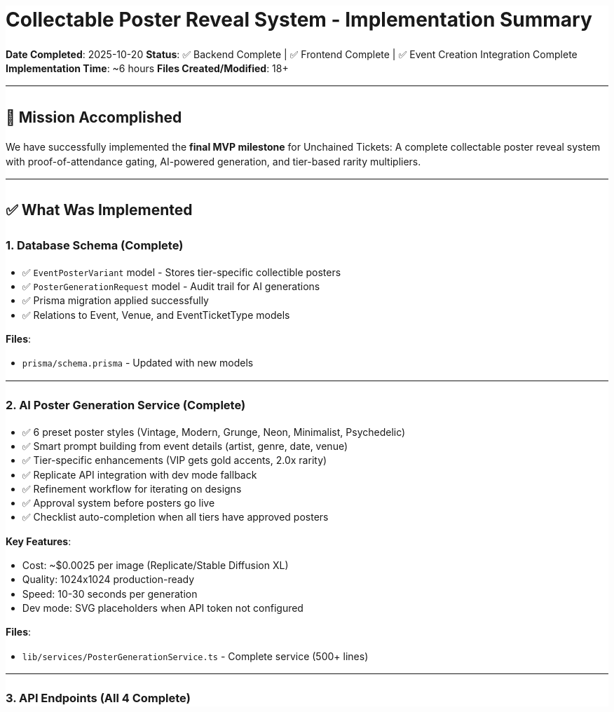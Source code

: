 # Collectable Poster Reveal System - Implementation Summary

**Date Completed**: 2025-10-20
**Status**: ✅ Backend Complete | ✅ Frontend Complete | ✅ Event Creation Integration Complete
**Implementation Time**: ~6 hours
**Files Created/Modified**: 18+

---

## 🎯 Mission Accomplished

We have successfully implemented the **final MVP milestone** for Unchained Tickets: A complete collectable poster reveal system with proof-of-attendance gating, AI-powered generation, and tier-based rarity multipliers.

---

## ✅ What Was Implemented

### 1. **Database Schema** (Complete)
- ✅ `EventPosterVariant` model - Stores tier-specific collectible posters
- ✅ `PosterGenerationRequest` model - Audit trail for AI generations
- ✅ Prisma migration applied successfully
- ✅ Relations to Event, Venue, and EventTicketType models

**Files**:
- `prisma/schema.prisma` - Updated with new models

---

### 2. **AI Poster Generation Service** (Complete)
- ✅ 6 preset poster styles (Vintage, Modern, Grunge, Neon, Minimalist, Psychedelic)
- ✅ Smart prompt building from event details (artist, genre, date, venue)
- ✅ Tier-specific enhancements (VIP gets gold accents, 2.0x rarity)
- ✅ Replicate API integration with dev mode fallback
- ✅ Refinement workflow for iterating on designs
- ✅ Approval system before posters go live
- ✅ Checklist auto-completion when all tiers have approved posters

**Key Features**:
- Cost: ~$0.0025 per image (Replicate/Stable Diffusion XL)
- Quality: 1024x1024 production-ready
- Speed: 10-30 seconds per generation
- Dev mode: SVG placeholders when API token not configured

**Files**:
- `lib/services/PosterGenerationService.ts` - Complete service (500+ lines)

---

### 3. **API Endpoints** (All 4 Complete)

